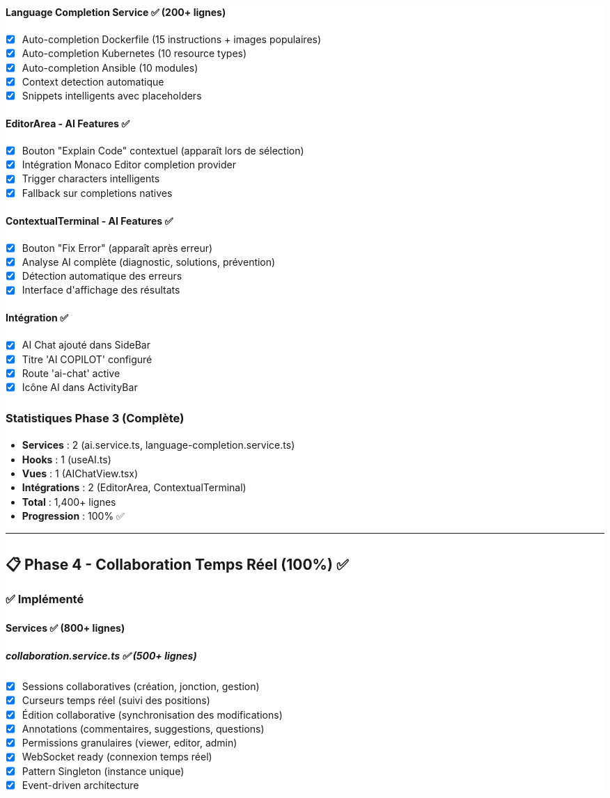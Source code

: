 #### **Language Completion Service** ✅ (200+ lignes)
- [x] Auto-completion Dockerfile (15 instructions + images populaires)
- [x] Auto-completion Kubernetes (10 resource types)
- [x] Auto-completion Ansible (10 modules)
- [x] Context detection automatique
- [x] Snippets intelligents avec placeholders

#### **EditorArea - AI Features** ✅
- [x] Bouton "Explain Code" contextuel (apparaît lors de sélection)
- [x] Intégration Monaco Editor completion provider
- [x] Trigger characters intelligents
- [x] Fallback sur completions natives

#### **ContextualTerminal - AI Features** ✅
- [x] Bouton "Fix Error" (apparaît après erreur)
- [x] Analyse AI complète (diagnostic, solutions, prévention)
- [x] Détection automatique des erreurs
- [x] Interface d'affichage des résultats

#### **Intégration** ✅
- [x] AI Chat ajouté dans SideBar
- [x] Titre 'AI COPILOT' configuré
- [x] Route 'ai-chat' active
- [x] Icône AI dans ActivityBar

### **Statistiques Phase 3 (Complète)**
- **Services** : 2 (ai.service.ts, language-completion.service.ts)
- **Hooks** : 1 (useAI.ts)
- **Vues** : 1 (AIChatView.tsx)
- **Intégrations** : 2 (EditorArea, ContextualTerminal)
- **Total** : 1,400+ lignes
- **Progression** : 100% ✅

---

## 📋 **Phase 4 - Collaboration Temps Réel (100%)** ✅

### **✅ Implémenté**

#### **Services** ✅ (800+ lignes)

##### **collaboration.service.ts** ✅ (500+ lignes)
- [x] Sessions collaboratives (création, jonction, gestion)
- [x] Curseurs temps réel (suivi des positions)
- [x] Édition collaborative (synchronisation des modifications)
- [x] Annotations (commentaires, suggestions, questions)
- [x] Permissions granulaires (viewer, editor, admin)
- [x] WebSocket ready (connexion temps réel)
- [x] Pattern Singleton (instance unique)
- [x] Event-driven architecture
